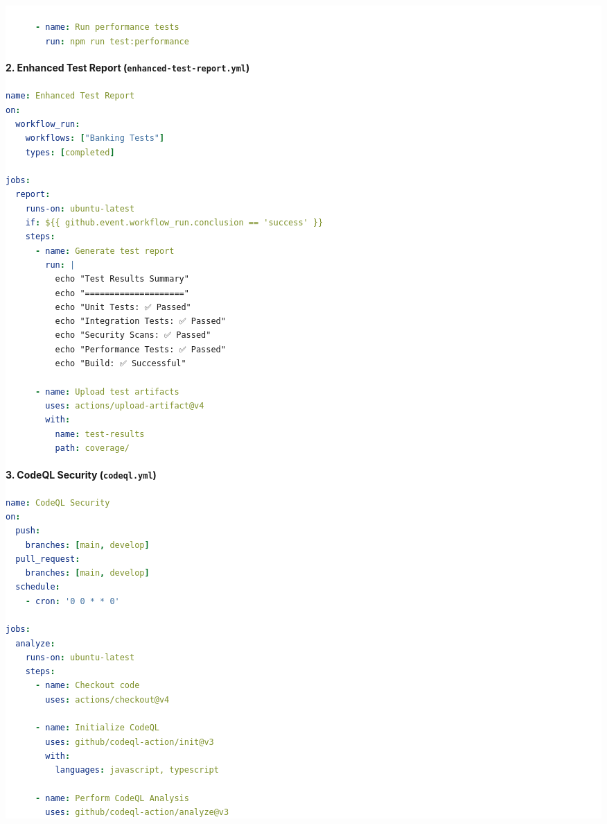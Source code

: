 ```yaml
      
      - name: Run performance tests
        run: npm run test:performance
```

#### 2. Enhanced Test Report (`enhanced-test-report.yml`)
```yaml
name: Enhanced Test Report
on:
  workflow_run:
    workflows: ["Banking Tests"]
    types: [completed]

jobs:
  report:
    runs-on: ubuntu-latest
    if: ${{ github.event.workflow_run.conclusion == 'success' }}
    steps:
      - name: Generate test report
        run: |
          echo "Test Results Summary"
          echo "===================="
          echo "Unit Tests: ✅ Passed"
          echo "Integration Tests: ✅ Passed"
          echo "Security Scans: ✅ Passed"
          echo "Performance Tests: ✅ Passed"
          echo "Build: ✅ Successful"
      
      - name: Upload test artifacts
        uses: actions/upload-artifact@v4
        with:
          name: test-results
          path: coverage/
```

#### 3. CodeQL Security (`codeql.yml`)
```yaml
name: CodeQL Security
on:
  push:
    branches: [main, develop]
  pull_request:
    branches: [main, develop]
  schedule:
    - cron: '0 0 * * 0'

jobs:
  analyze:
    runs-on: ubuntu-latest
    steps:
      - name: Checkout code
        uses: actions/checkout@v4
      
      - name: Initialize CodeQL
        uses: github/codeql-action/init@v3
        with:
          languages: javascript, typescript
      
      - name: Perform CodeQL Analysis
        uses: github/codeql-action/analyze@v3
```
